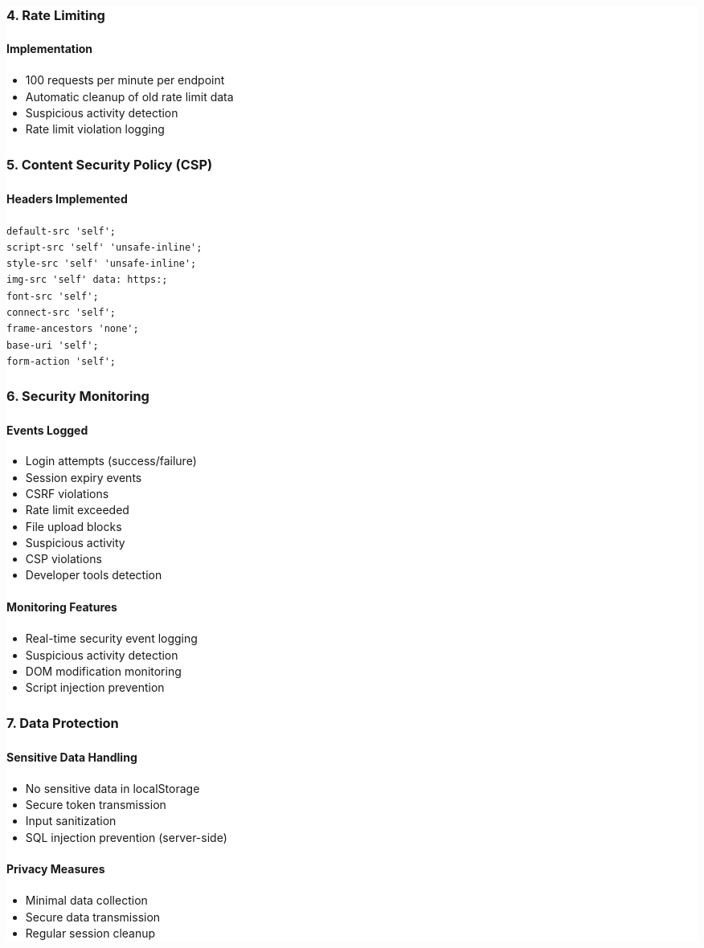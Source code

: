 ### 4. Rate Limiting

#### Implementation
- 100 requests per minute per endpoint
- Automatic cleanup of old rate limit data
- Suspicious activity detection
- Rate limit violation logging

### 5. Content Security Policy (CSP)

#### Headers Implemented
```
default-src 'self';
script-src 'self' 'unsafe-inline';
style-src 'self' 'unsafe-inline';
img-src 'self' data: https:;
font-src 'self';
connect-src 'self';
frame-ancestors 'none';
base-uri 'self';
form-action 'self';
```

### 6. Security Monitoring

#### Events Logged
- Login attempts (success/failure)
- Session expiry events
- CSRF violations
- Rate limit exceeded
- File upload blocks
- Suspicious activity
- CSP violations
- Developer tools detection

#### Monitoring Features
- Real-time security event logging
- Suspicious activity detection
- DOM modification monitoring
- Script injection prevention

### 7. Data Protection

#### Sensitive Data Handling
- No sensitive data in localStorage
- Secure token transmission
- Input sanitization
- SQL injection prevention (server-side)

#### Privacy Measures
- Minimal data collection
- Secure data transmission
- Regular session cleanup

